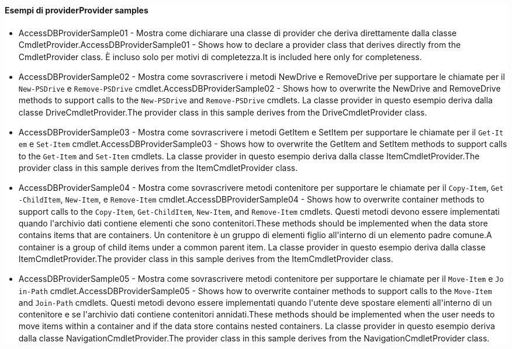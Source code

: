 #### <a name="provider-samples"></a><span data-ttu-id="efdbc-194">Esempi di provider</span><span class="sxs-lookup"><span data-stu-id="efdbc-194">Provider samples</span></span>

- <span data-ttu-id="efdbc-195">AccessDBProviderSample01 - Mostra come dichiarare una classe di provider che deriva direttamente dalla classe CmdletProvider.</span><span class="sxs-lookup"><span data-stu-id="efdbc-195">AccessDBProviderSample01 - Shows how to declare a provider class that derives directly from the CmdletProvider class.</span></span> <span data-ttu-id="efdbc-196">È incluso solo per motivi di completezza.</span><span class="sxs-lookup"><span data-stu-id="efdbc-196">It is included here only for completeness.</span></span>

- <span data-ttu-id="efdbc-197">AccessDBProviderSample02 - Mostra come sovrascrivere i metodi NewDrive e RemoveDrive per supportare le chiamate per il `New-PSDrive` e `Remove-PSDrive` cmdlet.</span><span class="sxs-lookup"><span data-stu-id="efdbc-197">AccessDBProviderSample02 - Shows how to overwrite the NewDrive and RemoveDrive methods to support calls to the `New-PSDrive` and `Remove-PSDrive` cmdlets.</span></span> <span data-ttu-id="efdbc-198">La classe provider in questo esempio deriva dalla classe DriveCmdletProvider.</span><span class="sxs-lookup"><span data-stu-id="efdbc-198">The provider class in this sample derives from the DriveCmdletProvider class.</span></span>

- <span data-ttu-id="efdbc-199">AccessDBProviderSample03 - Mostra come sovrascrivere i metodi GetItem e SetItem per supportare le chiamate per il `Get-Item` e `Set-Item` cmdlet.</span><span class="sxs-lookup"><span data-stu-id="efdbc-199">AccessDBProviderSample03 - Shows how to overwrite the GetItem and SetItem methods to support calls to the `Get-Item` and `Set-Item` cmdlets.</span></span> <span data-ttu-id="efdbc-200">La classe provider in questo esempio deriva dalla classe ItemCmdletProvider.</span><span class="sxs-lookup"><span data-stu-id="efdbc-200">The provider class in this sample derives from the ItemCmdletProvider class.</span></span>

- <span data-ttu-id="efdbc-201">AccessDBProviderSample04 - Mostra come sovrascrivere metodi contenitore per supportare le chiamate per il `Copy-Item`, `Get-ChildItem`, `New-Item`, e `Remove-Item` cmdlet.</span><span class="sxs-lookup"><span data-stu-id="efdbc-201">AccessDBProviderSample04 - Shows how to overwrite container methods to support calls to the `Copy-Item`, `Get-ChildItem`, `New-Item`, and `Remove-Item` cmdlets.</span></span> <span data-ttu-id="efdbc-202">Questi metodi devono essere implementati quando l'archivio dati contiene elementi che sono contenitori.</span><span class="sxs-lookup"><span data-stu-id="efdbc-202">These methods should be implemented when the data store contains items that are containers.</span></span> <span data-ttu-id="efdbc-203">Un contenitore è un gruppo di elementi figlio all'interno di un elemento padre comune.</span><span class="sxs-lookup"><span data-stu-id="efdbc-203">A container is a group of child items under a common parent item.</span></span> <span data-ttu-id="efdbc-204">La classe provider in questo esempio deriva dalla classe ItemCmdletProvider.</span><span class="sxs-lookup"><span data-stu-id="efdbc-204">The provider class in this sample derives from the ItemCmdletProvider class.</span></span>

- <span data-ttu-id="efdbc-205">AccessDBProviderSample05 - Mostra come sovrascrivere metodi contenitore per supportare le chiamate per il `Move-Item` e `Join-Path` cmdlet.</span><span class="sxs-lookup"><span data-stu-id="efdbc-205">AccessDBProviderSample05 - Shows how to overwrite container methods to support calls to the `Move-Item` and `Join-Path` cmdlets.</span></span> <span data-ttu-id="efdbc-206">Questi metodi devono essere implementati quando l'utente deve spostare elementi all'interno di un contenitore e se l'archivio dati contiene contenitori annidati.</span><span class="sxs-lookup"><span data-stu-id="efdbc-206">These methods should be implemented when the user needs to move items within a container and if the data store contains nested containers.</span></span> <span data-ttu-id="efdbc-207">La classe provider in questo esempio deriva dalla classe NavigationCmdletProvider.</span><span class="sxs-lookup"><span data-stu-id="efdbc-207">The provider class in this sample derives from the NavigationCmdletProvider class.</span></span>
